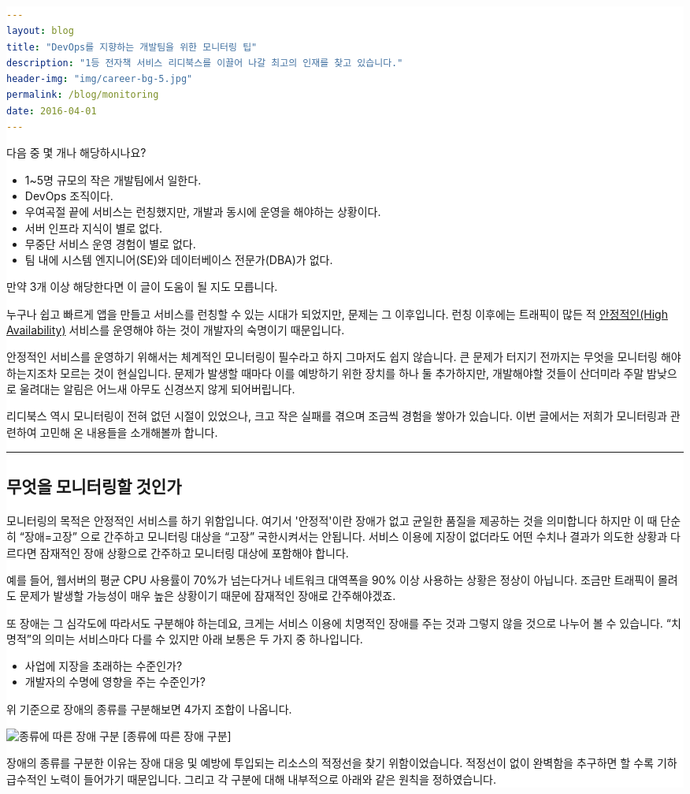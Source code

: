 ```yaml
---
layout: blog
title: "DevOps를 지향하는 개발팀을 위한 모니터링 팁"
description: "1등 전자책 서비스 리디북스를 이끌어 나갈 최고의 인재를 찾고 있습니다."
header-img: "img/career-bg-5.jpg"
permalink: /blog/monitoring
date: 2016-04-01
---
```


다음 중 몇 개나 해당하시나요?

* 1~5명 규모의 작은 개발팀에서 일한다.
* DevOps 조직이다.
* 우여곡절 끝에 서비스는 런칭했지만, 개발과 동시에 운영을 해야하는 상황이다.
* 서버 인프라 지식이 별로 없다.
* 무중단 서비스 운영 경험이 별로 없다.
* 팀 내에 시스템 엔지니어(SE)와 데이터베이스 전문가(DBA)가 없다.

만약 3개 이상 해당한다면 이 글이 도움이 될 지도 모릅니다.

누구나 쉽고 빠르게 앱을 만들고 서비스를 런칭할 수 있는 시대가 되었지만, 문제는 그 이후입니다. 런칭 이후에는 트래픽이 많든 적 [안정적인(High Availability)](https://en.wikipedia.org/wiki/High_availability) 서비스를 운영해야 하는 것이 개발자의 숙명이기 때문입니다.

안정적인 서비스를 운영하기 위해서는 체계적인 모니터링이 필수라고 하지 그마저도 쉽지 않습니다. 큰 문제가 터지기 전까지는 무엇을 모니터링 해야 하는지조차 모르는 것이 현실입니다. 문제가 발생할 때마다 이를 예방하기 위한 장치를 하나 둘 추가하지만, 개발해야할 것들이 산더미라 주말 밤낮으로 울려대는 알림은 어느새 아무도 신경쓰지 않게 되어버립니다.

리디북스 역시 모니터링이 전혀 없던 시절이 있었으나, 크고 작은 실패를 겪으며 조금씩 경험을 쌓아가 있습니다. 이번 글에서는 저희가 모니터링과 관련하여 고민해 온 내용들을 소개해볼까 합니다.

---

## 무엇을 모니터링할 것인가


모니터링의 목적은 안정적인 서비스를 하기 위함입니다. 여기서 '안정적'이란 장애가 없고 균일한 품질을 제공하는 것을 의미합니다 하지만 이 때 단순히 “장애=고장” 으로 간주하고 모니터링 대상을 “고장” 국한시켜서는 안됩니다. 서비스 이용에 지장이 없더라도 어떤 수치나 결과가 의도한 상황과 다르다면 잠재적인 장애 상황으로 간주하고 모니터링 대상에 포함해야 합니다.

예를 들어, 웹서버의 평균 CPU 사용률이 70%가 넘는다거나 네트워크 대역폭을 90% 이상 사용하는 상황은 정상이 아닙니다. 조금만 트래픽이 몰려도 문제가 발생할 가능성이 매우 높은 상황이기 때문에 잠재적인 장애로 간주해야겠죠.

또 장애는 그 심각도에 따라서도 구분해야 하는데요, 크게는 서비스 이용에 치명적인 장애를 주는 것과 그렇지 않을 것으로 나누어 볼 수 있습니다. “치명적”의 의미는 서비스마다 다를 수 있지만 아래 보통은 두 가지 중 하나입니다.

- 사업에 지장을 초래하는 수준인가?
- 개발자의 수명에 영향을 주는 수준인가?

위 기준으로 장애의 종류를 구분해보면 4가지 조합이 나옵니다.



![종류에 따른 장애 구분](https://i.imgur.com/OoSU4br.png)
[종류에 따른 장애 구분]


장애의 종류를 구분한 이유는 장애 대응 및 예방에 투입되는 리소스의 적정선을 찾기 위함이었습니다. 적정선이 없이 완벽함을 추구하면 할 수록 기하급수적인 노력이 들어가기 때문입니다. 그리고 각 구분에 대해 내부적으로 아래와 같은 원칙을 정하였습니다.
